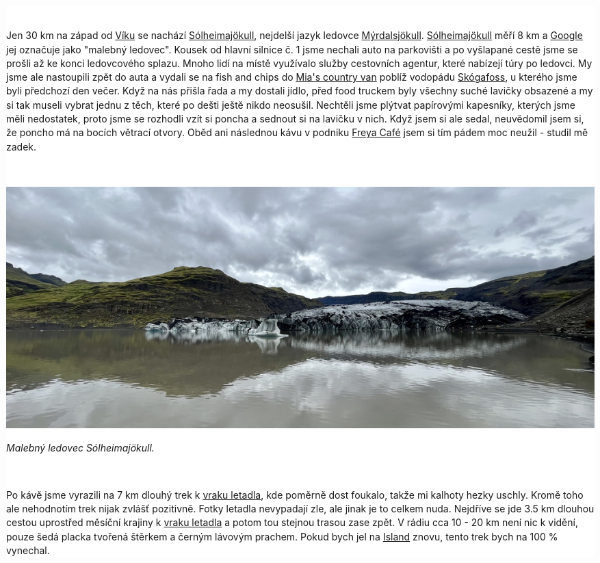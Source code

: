 &nbsp;

Jen 30 km na západ od [Víku](https://cs.wikipedia.org/wiki/V%C3%ADk_%C3%AD_M%C3%BDrdal) se nachází
[Sólheimajökull](https://guidetoiceland.is/travel-iceland/drive/solheimajokull), nejdelší jazyk
ledovce [Mýrdalsjökull](https://en.wikipedia.org/wiki/M%C3%BDrdalsj%C3%B6kull).
[Sólheimajökull](https://guidetoiceland.is/travel-iceland/drive/solheimajokull) měří 8 km a
[Google](https://www.google.com/) jej označuje jako "malebný ledovec". Kousek od hlavní silnice č. 1
jsme nechali auto na parkovišti a po vyšlapané cestě jsme se prošli až ke konci ledovcového splazu.
Mnoho lidí na místě využívalo služby cestovních agentur, které nabízejí túry po ledovci. My jsme ale
nastoupili zpět do auta a vydali se na fish and chips
do [Mia's country van](https://www.instagram.com/miascountryvan/?hl=en) poblíž vodopádu
[Skógafoss](https://www.cestujlevne.com/pruvodce/island/skogafoss),
u kterého jsme byli předchozí den večer. Když na nás přišla řada a my dostali jídlo, před food truckem
byly všechny suché lavičky obsazené a my si tak museli vybrat jednu z těch, které po dešti ještě
nikdo neosušil. Nechtěli jsme plýtvat papírovými kapesníky, kterých jsme měli nedostatek, proto jsme
se rozhodli vzít si poncha a sednout si na lavičku v nich. Když jsem si ale sedal, neuvědomil jsem si,
že poncho má na bocích větrací otvory. Oběd ani následnou kávu v podniku
[Freya Café](https://www.instagram.com/freyacafeiceland/) jsem si tím pádem moc neužil - studil mě zadek.

&nbsp;

![Sólheimajökull](images/traveling_2023_Island_day_2_Solheimajokull.jpg)

*Malebný ledovec Sólheimajökull.*

&nbsp;

Po kávě jsme vyrazili na 7 km dlouhý trek
k [vraku letadla](https://www.cestujlevne.com/pruvodce/island/vrak-letadla-dc-3), kde poměrně dost
foukalo, takže mi kalhoty hezky uschly. Kromě toho ale nehodnotím trek nijak zvlášť pozitivně.
Fotky letadla nevypadají zle, ale jinak je to celkem nuda. Nejdříve se jde 3.5 km dlouhou cestou
uprostřed měsíční krajiny k [vraku letadla](https://www.cestujlevne.com/pruvodce/island/vrak-letadla-dc-3)
a potom tou stejnou trasou zase zpět. V rádiu cca 10 - 20 km není nic k vidění, pouze šedá placka
tvořená štěrkem a černým lávovým prachem. Pokud bych jel na [Island](https://cs.wikipedia.org/wiki/Island)
znovu, tento trek bych na 100 % vynechal.
